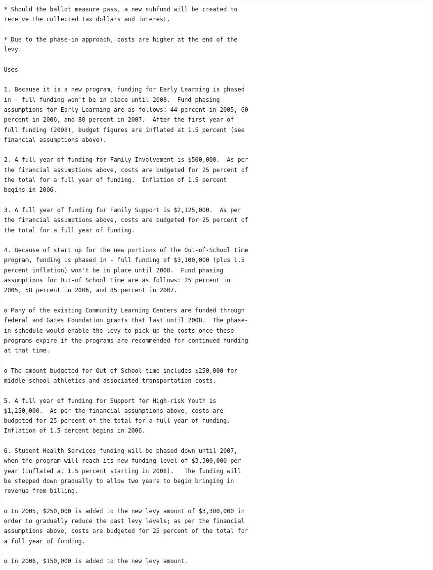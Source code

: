     * Should the ballot measure pass, a new subfund will be created to  
    receive the collected tax dollars and interest.  
  
    * Due to the phase-in approach, costs are higher at the end of the  
    levy.  
  
    Uses  
  
    1. Because it is a new program, funding for Early Learning is phased  
    in - full funding won't be in place until 2008.  Fund phasing  
    assumptions for Early Learning are as follows: 44 percent in 2005, 60  
    percent in 2006, and 80 percent in 2007.  After the first year of  
    full funding (2008), budget figures are inflated at 1.5 percent (see  
    financial assumptions above).  
  
    2. A full year of funding for Family Involvement is $500,000.  As per  
    the financial assumptions above, costs are budgeted for 25 percent of  
    the total for a full year of funding.  Inflation of 1.5 percent  
    begins in 2006.  
  
    3. A full year of funding for Family Support is $2,125,000.  As per  
    the financial assumptions above, costs are budgeted for 25 percent of  
    the total for a full year of funding.  
  
    4. Because of start up for the new portions of the Out-of-School time  
    program, funding is phased in - full funding of $3,100,000 (plus 1.5  
    percent inflation) won't be in place until 2008.  Fund phasing  
    assumptions for Out-of School Time are as follows: 25 percent in  
    2005, 58 percent in 2006, and 85 percent in 2007.  
  
    o Many of the existing Community Learning Centers are funded through  
    federal and Gates Foundation grants that last until 2008.  The phase-  
    in schedule would enable the levy to pick up the costs once these  
    programs expire if the programs are recommended for continued funding  
    at that time.  
  
    o The amount budgeted for Out-of-School time includes $250,000 for  
    middle-school athletics and associated transportation costs.  
  
    5. A full year of funding for Support for High-risk Youth is  
    $1,250,000.  As per the financial assumptions above, costs are  
    budgeted for 25 percent of the total for a full year of funding.  
    Inflation of 1.5 percent begins in 2006.  
  
    6. Student Health Services funding will be phased down until 2007,  
    when the program will reach its new funding level of $3,300,000 per  
    year (inflated at 1.5 percent starting in 2008).   The funding will  
    be stepped down gradually to allow two years to begin bringing in  
    revenue from billing.  
  
    o In 2005, $250,000 is added to the new levy amount of $3,300,000 in  
    order to gradually reduce the past levy levels; as per the financial  
    assumptions above, costs are budgeted for 25 percent of the total for  
    a full year of funding.  
  
    o In 2006, $150,000 is added to the new levy amount.  
  